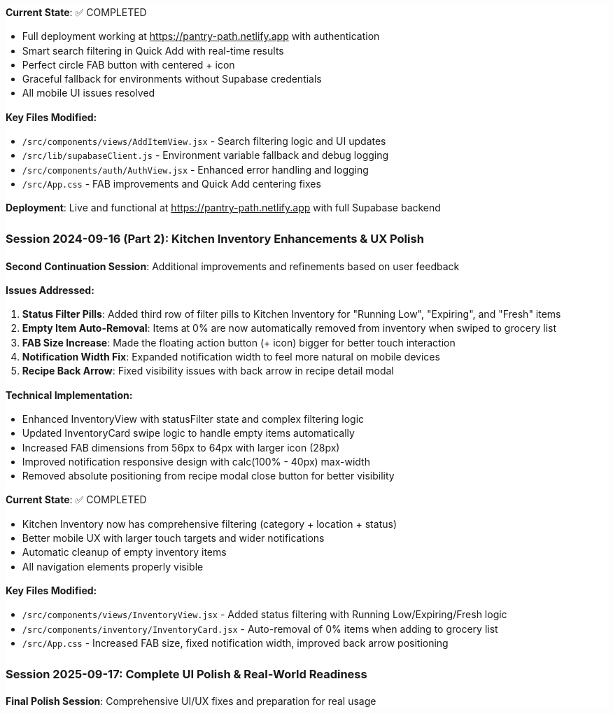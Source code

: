 **Current State**: ✅ COMPLETED
- Full deployment working at https://pantry-path.netlify.app with authentication
- Smart search filtering in Quick Add with real-time results
- Perfect circle FAB button with centered + icon
- Graceful fallback for environments without Supabase credentials
- All mobile UI issues resolved

**Key Files Modified:**
- `/src/components/views/AddItemView.jsx` - Search filtering logic and UI updates
- `/src/lib/supabaseClient.js` - Environment variable fallback and debug logging
- `/src/components/auth/AuthView.jsx` - Enhanced error handling and logging
- `/src/App.css` - FAB improvements and Quick Add centering fixes

**Deployment**: Live and functional at https://pantry-path.netlify.app with full Supabase backend

### Session 2024-09-16 (Part 2): Kitchen Inventory Enhancements & UX Polish

**Second Continuation Session**: Additional improvements and refinements based on user feedback

**Issues Addressed:**
1. **Status Filter Pills**: Added third row of filter pills to Kitchen Inventory for "Running Low", "Expiring", and "Fresh" items
2. **Empty Item Auto-Removal**: Items at 0% are now automatically removed from inventory when swiped to grocery list
3. **FAB Size Increase**: Made the floating action button (+ icon) bigger for better touch interaction
4. **Notification Width Fix**: Expanded notification width to feel more natural on mobile devices
5. **Recipe Back Arrow**: Fixed visibility issues with back arrow in recipe detail modal

**Technical Implementation:**
- Enhanced InventoryView with statusFilter state and complex filtering logic
- Updated InventoryCard swipe logic to handle empty items automatically
- Increased FAB dimensions from 56px to 64px with larger icon (28px)
- Improved notification responsive design with calc(100% - 40px) max-width
- Removed absolute positioning from recipe modal close button for better visibility

**Current State**: ✅ COMPLETED
- Kitchen Inventory now has comprehensive filtering (category + location + status)
- Better mobile UX with larger touch targets and wider notifications
- Automatic cleanup of empty inventory items
- All navigation elements properly visible

**Key Files Modified:**
- `/src/components/views/InventoryView.jsx` - Added status filtering with Running Low/Expiring/Fresh logic
- `/src/components/inventory/InventoryCard.jsx` - Auto-removal of 0% items when adding to grocery list
- `/src/App.css` - Increased FAB size, fixed notification width, improved back arrow positioning

### Session 2025-09-17: Complete UI Polish & Real-World Readiness

**Final Polish Session**: Comprehensive UI/UX fixes and preparation for real usage
